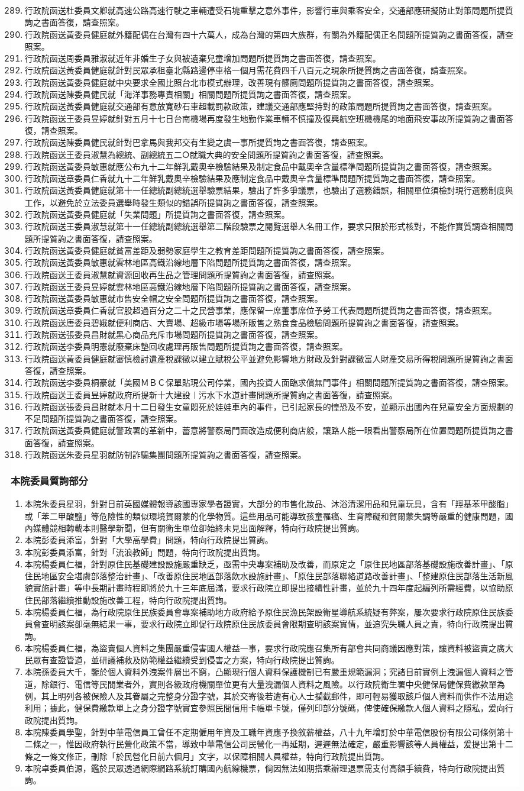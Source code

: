 289. 行政院函送杜委員文卿就高速公路高速行駛之車輛遭受石塊重擊之意外事件，影響行車與乘客安全，交通部應研擬防止對策問題所提質詢之書面答復，請查照案。
290. 行政院函送黃委員健庭就外籍配偶在台灣有四十六萬人，成為台灣的第四大族群，有關為外籍配偶正名問題所提質詢之書面答復，請查照案。
291. 行政院函送周委員雅淑就近年非婚生子女與被遺棄兒童增加問題所提質詢之書面答復，請查照案。
292. 行政院函送黃委員健庭就針對民眾承租臺北縣路邊停車格一個月需花費四千八百元之現象所提質詢之書面答復，請查照案。
293. 行政院函送黃委員健庭就中央要求全國比照台北市模式辦理，改善現有髒廁問題所提質詢之書面答復，請查照案。
294. 行政院函送陳委員健民就「海洋事務專責相關」相關問題所提質詢之書面答復，請查照案。
295. 行政院函送黃委員健庭就交通部有意放寬砂石車超載罰款政策，建議交通部應堅持對的政策問題所提質詢之書面答復，請查照案。
296. 行政院函送王委員昱婷就針對五月十七日台南機場再度發生地勤作業車輛不慎撞及復興航空班機機尾的地面飛安事故所提質詢之書面答復，請查照案。
297. 行政院函送陳委員健民就針對巴拿馬與我邦交有生變之虞一事所提質詢之書面答復，請查照案。
298. 行政院函送王委員淑慧為總統、副總統五二○就職大典的安全問題所提質詢之書面答復，請查照案。
299. 行政院函送黃委員敏惠就應公布九十二年鮮乳戴奧辛檢驗結果及制定食品中戴奧辛含量標準問題所提質詢之書面答復，請查照案。
300. 行政院函送章委員仁香就九十二年鮮乳戴奧辛檢驗結果及應制定食品中戴奧辛含量標準問題所提質詢之書面答復，請查照案。
301. 行政院函送黃委員健庭就第十一任總統副總統選舉驗票結果，驗出了許多爭議票，也驗出了選務錯誤，相關單位須檢討現行選務制度與工作，以避免於立法委員選舉時發生類似的錯誤所提質詢之書面答復，請查照案。
302. 行政院函送黃委員健庭就「失業問題」所提質詢之書面答復，請查照案。
303. 行政院函送王委員淑慧就第十一任總統副總統選舉第二階段驗票之閱覽選舉人名冊工作，要求只限於形式核對，不能作實質調查相關問題所提質詢之書面答復，請查照案。
304. 行政院函送黃委員健庭就貧富差距及弱勢家庭學生之教育差距問題所提質詢之書面答復，請查照案。
305. 行政院函送黃委員敏惠就雲林地區高鐵沿線地層下陷問題所提質詢之書面答復，請查照案。
306. 行政院函送王委員淑慧就資源回收再生品之管理問題所提質詢之書面答復，請查照案。
307. 行政院函送王委員昱婷就雲林地區高鐵沿線地層下陷問題所提質詢之書面答復，請查照案。
308. 行政院函送黃委員敏惠就市售安全帽之安全問題所提質詢之書面答復，請查照案。
309. 行政院函送章委員仁香就官股超過百分之二十之民營事業，應保留一席董事席位予勞工代表問題所提質詢之書面答復，請查照案。
310. 行政院函送唐委員碧娥就便利商店、大賣場、超級市場等場所販售之熟食食品檢驗問題所提質詢之書面答復，請查照案。
311. 行政院函送張委員昌財就黑心商品充斥市場問題所提質詢之書面答復，請查照案。
312. 行政院函送李委員明憲就廢棄床墊回收處理再販售問題所提質詢之書面答復，請查照案。
313. 行政院函送黃委員健庭就審慎檢討遺產稅課徵以建立賦稅公平並避免影響地方財政及針對課徵富人財產交易所得稅問題所提質詢之書面答復，請查照案。
314. 行政院函送李委員桐豪就「美國ＭＢＣ保單貼現公司停業，國內投資人面臨求償無門事件」相關問題所提質詢之書面答復，請查照案。
315. 行政院函送王委員昱婷就政府所提新十大建設︱污水下水道計畫問題所提質詢之書面答復，請查照案。
316. 行政院函送張委員昌財就本月十二日發生女童悶死於娃娃車內的事件，已引起家長的惶恐及不安，並顯示出國內在兒童安全方面規劃的不足問題所提質詢之書面答復，請查照案。
317. 行政院函送黃委員健庭就警政署的革新中，蓄意將警察局門面改造成便利商店般，讓路人能一眼看出警察局所在位置問題所提質詢之書面答復，請查照案。
318. 行政院函送朱委員星羽就防制詐騙集團問題所提質詢之書面答復，請查照案。

### 本院委員質詢部分

1. 本院朱委員星羽，針對日前英國媒體報導該國專家學者證實，大部分的市售化妝品、沐浴清潔用品和兒童玩具，含有「羥基苯甲酸脂」或「苯二甲酸鹽」等危險性的類似環境賀爾蒙的化學物質。這些用品可能導致孩童罹癌、生育障礙和賀爾蒙失調等嚴重的健康問題，國內媒體競相轉載本則醫學新聞，但有關衛生單位卻始終未見出面解釋，特向行政院提出質詢。
2. 本院彭委員添富，針對「大學高學費」問題，特向行政院提出質詢。
3. 本院彭委員添富，針對「流浪教師」問題，特向行政院提出質詢。
4. 本院楊委員仁福，針對原住民基礎建設設施嚴重缺乏，亟需中央專案補助及改善，而原定之「原住民地區部落基礎設施改善計畫」、「原住民地區安全堪虞部落整治計畫」、「改善原住民地區部落飲水設施計畫」、「原住民部落聯絡道路改善計畫」、「整建原住民部落生活新風貌實施計畫」等中長期計畫時程即將於九十三年底屆滿，要求行政院立即提出接續性計畫，並於九十四年度起編列所需經費，以協助原住民部落繼續推動設施改善工程，特向行政院提出質詢。
5. 本院楊委員仁福，為行政院原住民族委員會專案補助地方政府給予原住民漁民架設衛星導航系統疑有弊案，屢次要求行政院原住民族委員會查明該案卻毫無結果一事，要求行政院立即促行政院原住民族委員會限期查明該案實情，並追究失職人員之責，特向行政院提出質詢。
6. 本院楊委員仁福，為盜賣個人資料之集團嚴重侵害國人權益一事，要求行政院應召集所有部會共同商議因應對策，讓資料被盜賣之廣大民眾有查證管道，並研議補救及防範權益繼續受到侵害之方案，特向行政院提出質詢。
7. 本院孫委員大千，鑒於個人資料外洩案件層出不窮，凸顯現行個人資料保護機制已有嚴重規範漏洞；究諸目前實例上洩漏個人資料之管道，除銀行、電信等民間業者外，實則各級政府機關單位更有大量洩漏個人資料之風險。以行政院衛生署中央健保局健保費繳款單為例，其上明列各被保險人及其眷屬之完整身分證字號，其於交寄後若遭有心人士攔截郵件，即可輕易獲取該戶個人資料而供作不法用途利用；據此，健保費繳款單上之身分證字號實宜參照民間信用卡帳單卡號，僅列印部分號碼，俾使確保繳款人個人資料之隱私，爰向行政院提出質詢。
8. 本院陳委員學聖，針對中華電信員工曾任不定期僱用年資及工職年資應予換敘薪權益，八十九年增訂於中華電信股份有限公司條例第十二條之一，惟因政府執行民營化政策不當，導致中華電信公司民營化一再延期，遲遲無法確定，嚴重影響該等人員權益，爰提出第十二條之一條文修正，刪除「於民營化日前六個月」文字，以保障相關人員權益，特向行政院提出質詢。
9. 本院卓委員伯源，鑑於民眾透過網際網路系統訂購國內航線機票，倘因無法如期搭乘辦理退票需支付高額手續費，特向行政院提出質詢。
